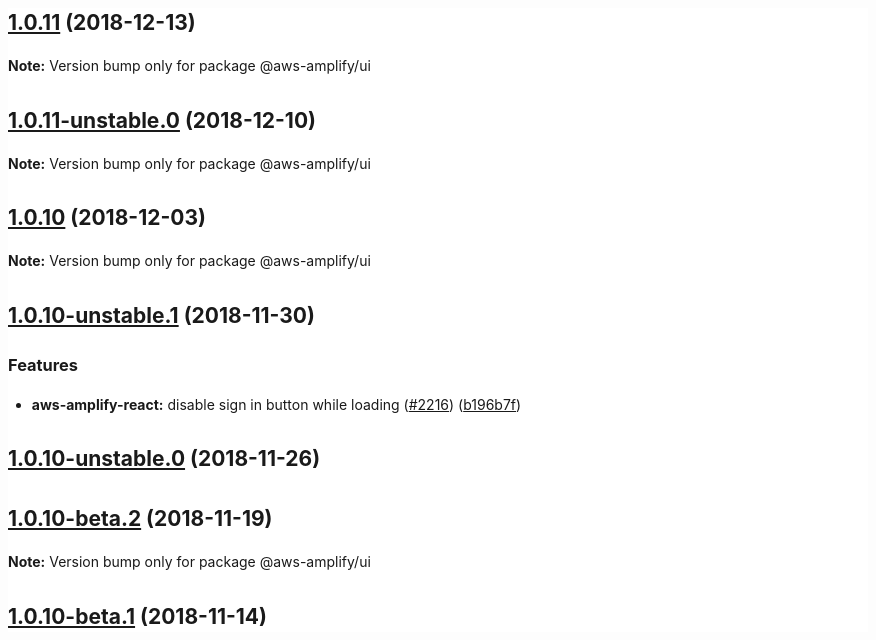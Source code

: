 <a name="1.0.11"></a>

## [1.0.11](https://github.com/aws-amplify/amplify-js/compare/@aws-amplify/ui@1.0.11-unstable.0...@aws-amplify/ui@1.0.11) (2018-12-13)

**Note:** Version bump only for package @aws-amplify/ui

<a name="1.0.11-unstable.0"></a>

## [1.0.11-unstable.0](https://github.com/aws-amplify/amplify-js/compare/@aws-amplify/ui@1.0.10...@aws-amplify/ui@1.0.11-unstable.0) (2018-12-10)

**Note:** Version bump only for package @aws-amplify/ui

<a name="1.0.10"></a>

## [1.0.10](https://github.com/aws-amplify/amplify-js/compare/@aws-amplify/ui@1.0.10-unstable.1...@aws-amplify/ui@1.0.10) (2018-12-03)

**Note:** Version bump only for package @aws-amplify/ui

<a name="1.0.10-unstable.1"></a>

## [1.0.10-unstable.1](https://github.com/aws-amplify/amplify-js/compare/@aws-amplify/ui@1.0.10-unstable.0...@aws-amplify/ui@1.0.10-unstable.1) (2018-11-30)

### Features

- **aws-amplify-react:** disable sign in button while loading ([#2216](https://github.com/aws-amplify/amplify-js/issues/2216)) ([b196b7f](https://github.com/aws-amplify/amplify-js/commit/b196b7f))

<a name="1.0.10-unstable.0"></a>

## [1.0.10-unstable.0](https://github.com/aws-amplify/amplify-js/compare/@aws-amplify/ui@1.0.9...@aws-amplify/ui@1.0.10-unstable.0) (2018-11-26)

<a name="1.0.10-beta.2"></a>

## [1.0.10-beta.2](https://github.com/aws-amplify/amplify-js/compare/@aws-amplify/ui@1.0.10-beta.1...@aws-amplify/ui@1.0.10-beta.2) (2018-11-19)

**Note:** Version bump only for package @aws-amplify/ui

<a name="1.0.10-beta.1"></a>

## [1.0.10-beta.1](https://github.com/aws-amplify/amplify-js/compare/@aws-amplify/ui@1.0.10-beta.0...@aws-amplify/ui@1.0.10-beta.1) (2018-11-14)
